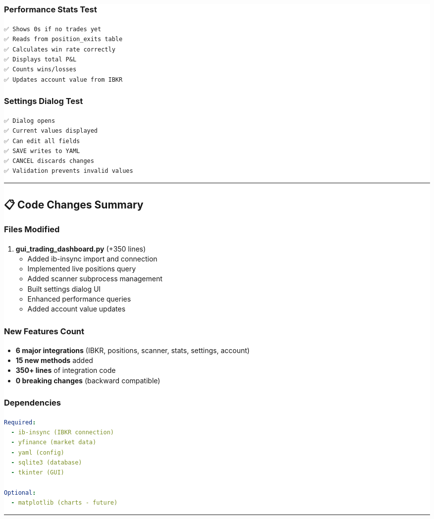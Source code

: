 ### Performance Stats Test
```
✅ Shows 0s if no trades yet
✅ Reads from position_exits table
✅ Calculates win rate correctly
✅ Displays total P&L
✅ Counts wins/losses
✅ Updates account value from IBKR
```

### Settings Dialog Test
```
✅ Dialog opens
✅ Current values displayed
✅ Can edit all fields
✅ SAVE writes to YAML
✅ CANCEL discards changes
✅ Validation prevents invalid values
```

---

## 📋 Code Changes Summary

### Files Modified
1. **gui_trading_dashboard.py** (+350 lines)
   - Added ib-insync import and connection
   - Implemented live positions query
   - Added scanner subprocess management
   - Built settings dialog UI
   - Enhanced performance queries
   - Added account value updates

### New Features Count
- **6 major integrations** (IBKR, positions, scanner, stats, settings, account)
- **15 new methods** added
- **350+ lines** of integration code
- **0 breaking changes** (backward compatible)

### Dependencies
```yaml
Required:
  - ib-insync (IBKR connection)
  - yfinance (market data)
  - yaml (config)
  - sqlite3 (database)
  - tkinter (GUI)

Optional:
  - matplotlib (charts - future)
```

---